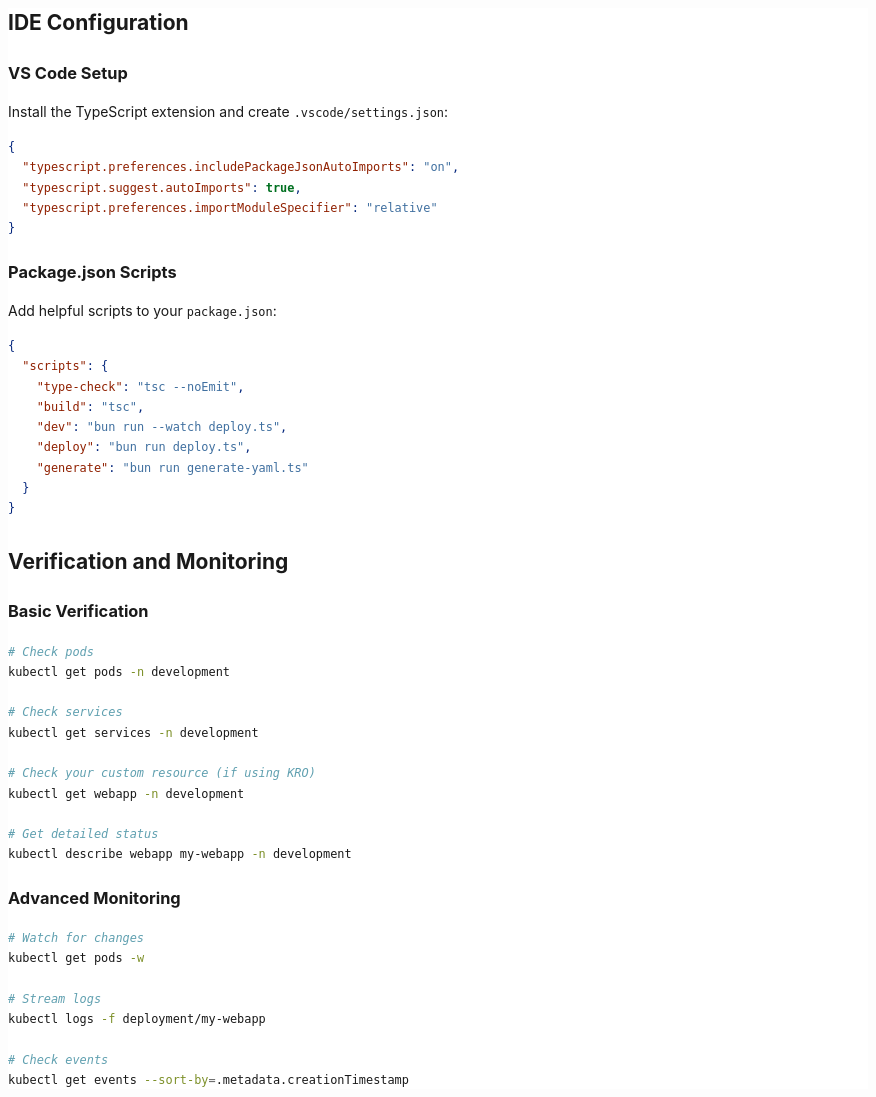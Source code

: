 ## IDE Configuration

### VS Code Setup

Install the TypeScript extension and create `.vscode/settings.json`:

```json
{
  "typescript.preferences.includePackageJsonAutoImports": "on",
  "typescript.suggest.autoImports": true,
  "typescript.preferences.importModuleSpecifier": "relative"
}
```

### Package.json Scripts

Add helpful scripts to your `package.json`:

```json
{
  "scripts": {
    "type-check": "tsc --noEmit",
    "build": "tsc",
    "dev": "bun run --watch deploy.ts",
    "deploy": "bun run deploy.ts",
    "generate": "bun run generate-yaml.ts"
  }
}
```

## Verification and Monitoring

### Basic Verification

```bash
# Check pods
kubectl get pods -n development

# Check services
kubectl get services -n development

# Check your custom resource (if using KRO)
kubectl get webapp -n development

# Get detailed status
kubectl describe webapp my-webapp -n development
```

### Advanced Monitoring

```bash
# Watch for changes
kubectl get pods -w

# Stream logs
kubectl logs -f deployment/my-webapp

# Check events
kubectl get events --sort-by=.metadata.creationTimestamp
```
